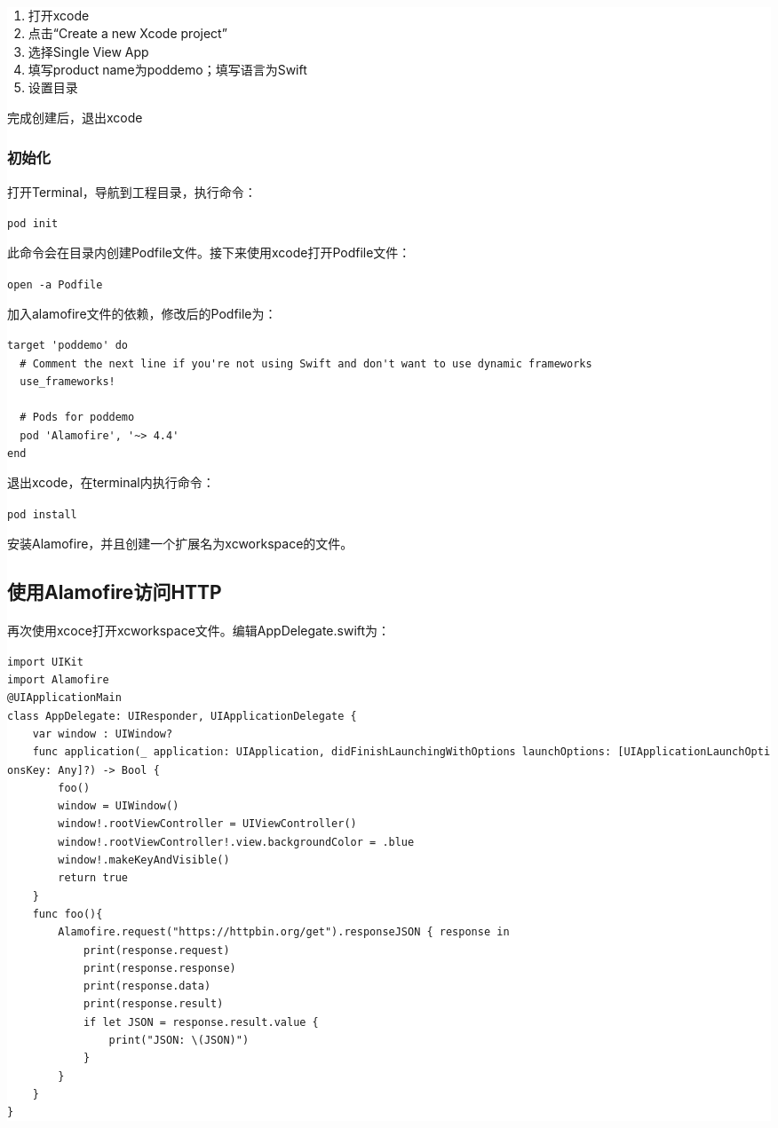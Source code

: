 1. 打开xcode
2. 点击“Create a new Xcode project”
3. 选择Single View App
4. 填写product name为poddemo；填写语言为Swift
5. 设置目录

完成创建后，退出xcode

### 初始化

打开Terminal，导航到工程目录，执行命令：

    pod init

此命令会在目录内创建Podfile文件。接下来使用xcode打开Podfile文件：

    open -a Podfile
    
加入alamofire文件的依赖，修改后的Podfile为：

    target 'poddemo' do
      # Comment the next line if you're not using Swift and don't want to use dynamic frameworks
      use_frameworks!
    
      # Pods for poddemo
      pod 'Alamofire', '~> 4.4'
    end


退出xcode，在terminal内执行命令：

    pod install
    
安装Alamofire，并且创建一个扩展名为xcworkspace的文件。

## 使用Alamofire访问HTTP

再次使用xcoce打开xcworkspace文件。编辑AppDelegate.swift为：

    import UIKit
    import Alamofire
    @UIApplicationMain
    class AppDelegate: UIResponder, UIApplicationDelegate {
        var window : UIWindow?
        func application(_ application: UIApplication, didFinishLaunchingWithOptions launchOptions: [UIApplicationLaunchOptionsKey: Any]?) -> Bool {
            foo()
            window = UIWindow()
            window!.rootViewController = UIViewController()
            window!.rootViewController!.view.backgroundColor = .blue
            window!.makeKeyAndVisible()
            return true
        }
        func foo(){
            Alamofire.request("https://httpbin.org/get").responseJSON { response in
                print(response.request)
                print(response.response)
                print(response.data)
                print(response.result)
                if let JSON = response.result.value {
                    print("JSON: \(JSON)")
                }
            }
        }
    }